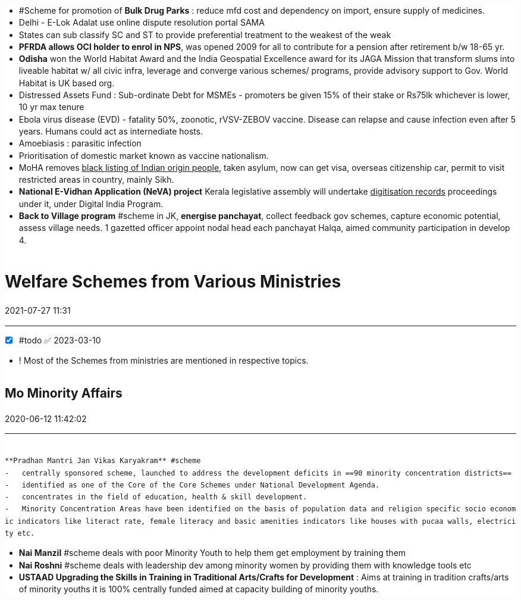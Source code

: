 - #Scheme for promotion of **Bulk Drug Parks** : reduce mfd cost and dependency on import, ensure supply of medicines.
- Delhi - E-Lok Adalat use online dispute resolution portal SAMA
- States can sub classify SC and ST to provide preferential treatment to the weakest of the weak
- **PFRDA allows OCI holder to enrol in NPS**, was opened 2009 for all to contribute for a pension after retirement b/w 18-65 yr.
- **Odisha** won the World Habitat Award and the India Geospatial Excellence award for its JAGA Mission that transform slums into liveable habitat w/ all civic infra, leverage and converge various schemes/ programs, provide advisory support to Gov. World Habitat is UK based org.
- Distressed Assets Fund : Sub-ordinate Debt for MSMEs - promoters be given 15% of their stake or Rs75lk whichever is lower, 10 yr max tenure
- Ebola virus disease (EVD) - fatality 50%, zoonotic, rVSV-ZEBOV vaccine. Disease can relapse and cause infection even after 5 years. Humans could act as internediate hosts.
- Amoebiasis : parasitic infection
- Prioritisation of domestic market known as vaccine nationalism.
- MoHA removes <u>black listing of Indian origin people</u>, taken asylum, now can get visa, overseas citizenship car, permit to visit restricted areas in country, mainly Sikh.
- **National E-Vidhan Application (NeVA) project** Kerala legislative assembly will undertake <u>digitisation records</u> proceedings under it, under Digital India Program.
- **Back to Village program** #scheme in JK, **energise panchayat**, collect feedback gov schemes, capture economic potential, assess village needs. 1 gazetted officer appoint nodal head each panchayat Halqa, aimed community participation in develop 4.

# Welfare Schemes from Various Ministries

2021-07-27 11:31

---
- [x]  #todo ✅ 2023-03-10

- ! Most of the Schemes from ministries are mentioned in respective topics.

## Mo Minority Affairs

2020-06-12 11:42:02

---

```ad-note

**Pradhan Mantri Jan Vikas Karyakram** #scheme 
-   centrally sponsored scheme, launched to address the development deficits in ==90 minority concentration districts==
-   identified as one of the Core of the Core Schemes under National Development Agenda.
-   concentrates in the field of education, health & skill development.
-   Minority Concentration Areas have been identified on the basis of population data and religion specific socio economic indicators like literact rate, female literacy and basic amenities indicators like houses with pucaa walls, electricity etc.

```

- **Nai Manzil** #scheme deals with poor Minority Youth to help them get employment by training them
- **Nai Roshni** #scheme deals with leadership dev among minority women by providing them with knowledge tools etc
- **USTAAD Upgrading the Skills in Training in Traditional Arts/Crafts for Development** : Aims at training in tradition crafts/arts of minority youths it is 100% centrally funded aimed at capacity building of minority youths.
